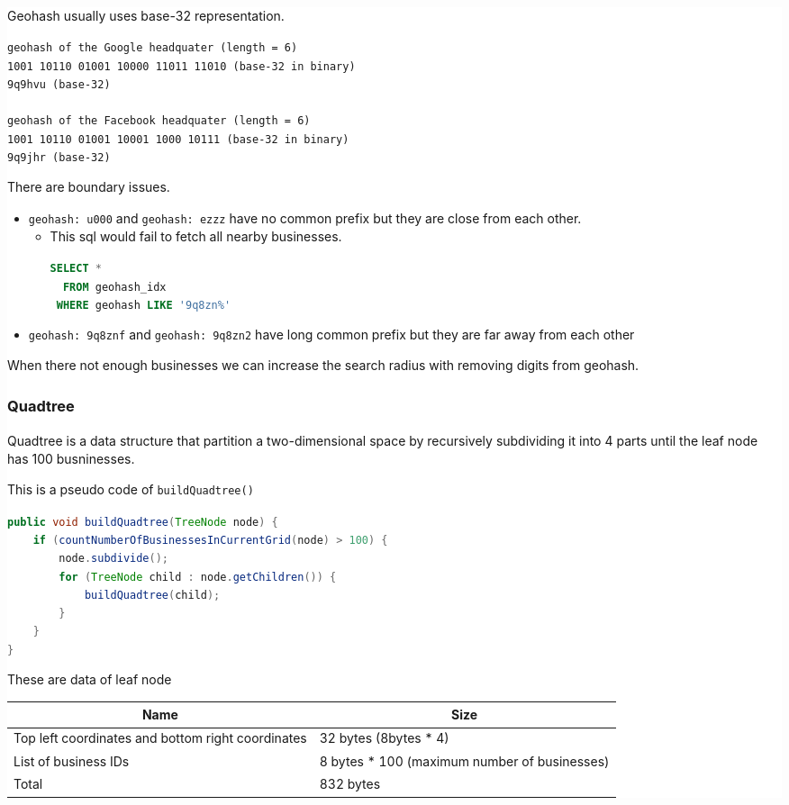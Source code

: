 Geohash usually uses base-32 representation.

```
geohash of the Google headquater (length = 6)
1001 10110 01001 10000 11011 11010 (base-32 in binary)
9q9hvu (base-32)

geohash of the Facebook headquater (length = 6)
1001 10110 01001 10001 1000 10111 (base-32 in binary)
9q9jhr (base-32)
```

There are boundary issues. 

* `geohash: u000` and `geohash: ezzz` have no common prefix but they are close
  from each other.
  * This sql would fail to fetch all nearby businesses.
    ```sql
    SELECT * 
      FROM geohash_idx 
     WHERE geohash LIKE '9q8zn%'
    ```
* `geohash: 9q8znf` and `geohash: 9q8zn2` have long common prefix but they are
  far away from each other

When there not enough businesses we can increase the search radius with removing
digits from geohash.

### Quadtree

Quadtree is a data structure that partition a two-dimensional space by
recursively subdividing it into 4 parts until the leaf node has 100 busninesses.

This is a pseudo code of `buildQuadtree()`

```java
public void buildQuadtree(TreeNode node) {
    if (countNumberOfBusinessesInCurrentGrid(node) > 100) {
        node.subdivide();
        for (TreeNode child : node.getChildren()) {
            buildQuadtree(child);
        }
    }
}
```

These are data of leaf node

| Name | Size |
|--|--|
| Top left coordinates and bottom right coordinates | 32 bytes (8bytes * 4) |
| List of business IDs | 8 bytes * 100 (maximum number of businesses) |
| Total | 832 bytes |
